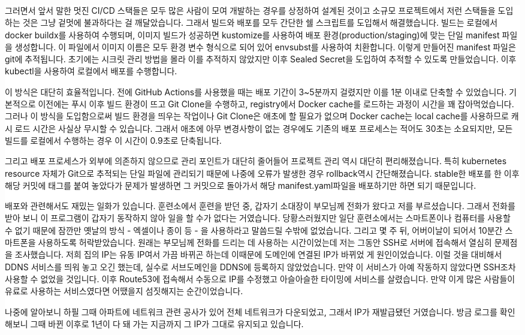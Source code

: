 그러면서 앞서 말한 멋진 CI/CD 스택들은 모두 많은 사람이 모여 개발하는 경우를 상정하여 설계된 것이고 소규모 프로젝트에서 저런 스택들을 도입하는 것은 그냥 겉멋에 불과하다는 걸 깨달았습니다. 그래서 빌드와 배포를 모두 간단한 쉘 스크립트를 도입해서 해결했습니다. 빌드는 로컬에서 docker buildx를 사용하여 수행되며, 이미지 빌드가 성공하면 kustomize를 사용하여 배포 환경(production/staging)에 맞는 단일 manifest 파일을 생성합니다. 이 파일에서 이미지 이름은 모두 환경 변수 형식으로 되어 있어 envsubst를 사용하여 치환합니다. 이렇게 만들어진 manifest 파일은 git에 추적됩니다. 초기에는 시크릿 관리 방법을 몰라 이를 추적하지 않았지만 이후 Sealed Secret을 도입하여 추적할 수 있도록 만들었습니다. 이후 kubectl을 사용하여 로컬에서 배포를 수행합니다.

이 방식은 대단히 효율적입니다. 전에 GitHub Actions를 사용했을 때는 배포 기간이 3~5분까지 걸렸지만 이를 1분 이내로 단축할 수 있었습니다. 기본적으로 이전에는 푸시 이후 빌드 환경이 뜨고 Git Clone을 수행하고, registry에서 Docker cache를 로드하는 과정이 시간을 꽤 잡아먹었습니다. 그러나 이 방식을 도입함으로써 빌드 환경을 띄우는 작업이나 Git Clone은 애초에 할 필요가 없으며 Docker cache는 local cache를 사용하므로 캐시 로드 시간은 사실상 무시할 수 있습니다. 그래서 애초에 아무 변경사항이 없는 경우에도 기존의 배포 프로세스는 적어도 30초는 소요되지만, 모든 빌드를 로컬에서 수행하는 경우 이 시간이 0.9초로 단축됩니다.

그리고 배포 프로세스가 외부에 의존하지 않으므로 관리 포인트가 대단히 줄어들어 프로젝트 관리 역시 대단히 편리해졌습니다. 특히 kubernetes resource 자체가 Git으로 추적되는 단일 파일에 관리되기 때문에 나중에 오류가 발생한 경우 rollback역시 간단해졌습니다. stable한 배포를 한 이후 해당 커밋에 태그를 붙여 놓았다가 문제가 발생하면 그 커밋으로 돌아가서 해당 manifest.yaml파일을 배포하기만 하면 되기 때문입니다.

배포와 관련해서도 재밌는 일화가 있습니다. 훈련소에서 훈련을 받던 중, 갑자기 소대장이 부모님께 전화가 왔다고 저를 부르셨습니다. 그래서 전화를 받아 보니 이 프로그램이 갑자기 동작하지 않아 일을 할 수가 없다는 거였습니다. 당황스러웠지만 일단 훈련소에서는 스마트폰이나 컴퓨터를 사용할 수 없기 때문에 잠깐만 옛날의 방식 - 엑셀이나 종이 등 - 을 사용하라고 말씀드릴 수밖에 없었습니다. 그리고 몇 주 뒤, 어버이날이 되어서 10분간 스마트폰을 사용하도록 허락받았습니다. 원래는 부모님께 전화를 드리는 데 사용하는 시간이었는데 저는 그동안 SSH로 서버에 접속해서 열심히 문제점을 조사했습니다. 저희 집의 IP는 유동 IP여서 가끔 바뀌곤 하는데 이때문에 도메인에 연결된 IP가 바뀌었 게 원인이었습니다. 이럴 것을 대비해서 DDNS 서비스를 띄워 놓고 오긴 했는데, 실수로 서브도메인을 DDNS에 등록하지 않았었습니다. 만약 이 서비스가 아예 작동하지 않았다면 SSH조차 사용할 수 없었을 것입니다. 이후 Route53에 접속해서 수동으로 IP를 수정했고 아슬아슬한 타이밍에 서비스를 살렸습니다. 만약 이게 많은 사람들이 유료로 사용하는 서비스였다면 어땠을지 섬짓해지는 순간이었습니다.

나중에 알아보니 하필 그때 아파트에 네트워크 관련 공사가 있어 전체 네트워크가 다운되었고, 그래서 IP가 재발급됐던 거였습니다. 방금 로그를 확인해보니 그때 바뀐 이후로 1년이 다 돼 가는 지금까지 그 IP가 그대로 유지되고 있습니다.
